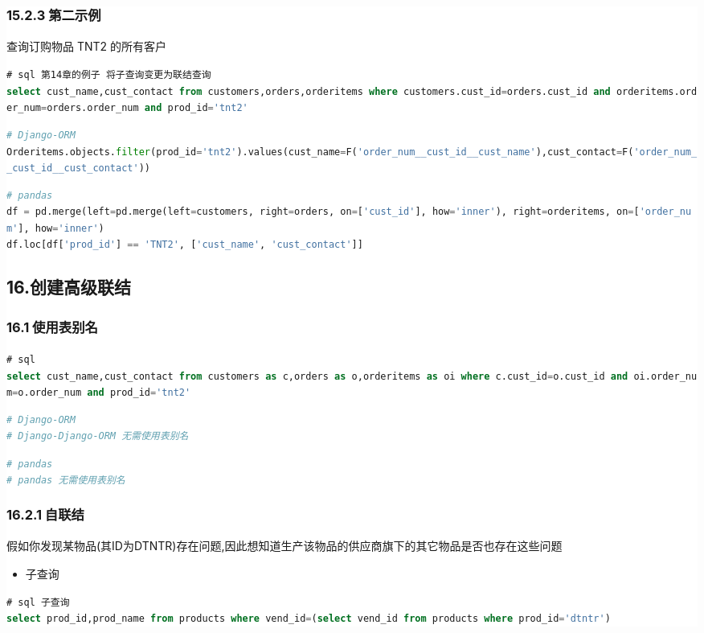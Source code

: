 

### 15.2.3 第二示例

查询订购物品 TNT2 的所有客户

```sql
# sql 第14章的例子 将子查询变更为联结查询
select cust_name,cust_contact from customers,orders,orderitems where customers.cust_id=orders.cust_id and orderitems.order_num=orders.order_num and prod_id='tnt2'
```

```python
# Django-ORM
Orderitems.objects.filter(prod_id='tnt2').values(cust_name=F('order_num__cust_id__cust_name'),cust_contact=F('order_num__cust_id__cust_contact'))
```

```python
# pandas
df = pd.merge(left=pd.merge(left=customers, right=orders, on=['cust_id'], how='inner'), right=orderitems, on=['order_num'], how='inner')
df.loc[df['prod_id'] == 'TNT2', ['cust_name', 'cust_contact']]
```



## 16.创建高级联结

### 16.1 使用表别名

```sql
# sql
select cust_name,cust_contact from customers as c,orders as o,orderitems as oi where c.cust_id=o.cust_id and oi.order_num=o.order_num and prod_id='tnt2'
```

```python
# Django-ORM
# Django-Django-ORM 无需使用表别名
```

```python
# pandas
# pandas 无需使用表别名
```



### 16.2.1 自联结

假如你发现某物品(其ID为DTNTR)存在问题,因此想知道生产该物品的供应商旗下的其它物品是否也存在这些问题

- 子查询

```sql
# sql 子查询
select prod_id,prod_name from products where vend_id=(select vend_id from products where prod_id='dtntr')
```
